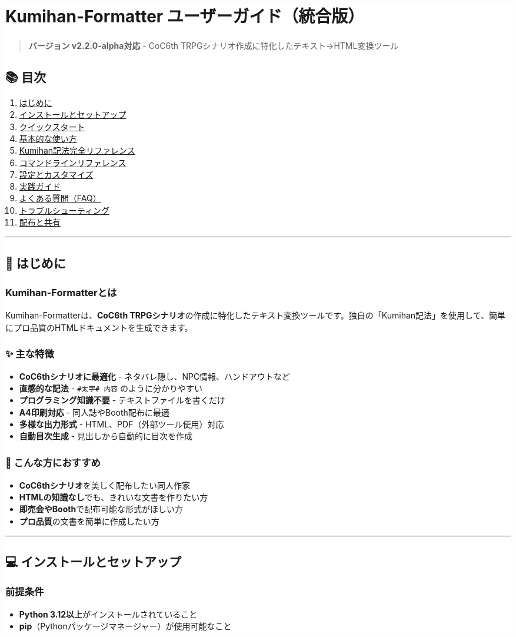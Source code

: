 # Kumihan-Formatter ユーザーガイド（統合版）

> **バージョン v2.2.0-alpha対応** - CoC6th TRPGシナリオ作成に特化したテキスト→HTML変換ツール

## 📚 目次

1. [はじめに](#-はじめに)
2. [インストールとセットアップ](#-インストールとセットアップ)
3. [クイックスタート](#-クイックスタート)
4. [基本的な使い方](#-基本的な使い方)
5. [Kumihan記法完全リファレンス](#-kumihan記法完全リファレンス)
6. [コマンドラインリファレンス](#-コマンドラインリファレンス)
7. [設定とカスタマイズ](#-設定とカスタマイズ)
8. [実践ガイド](#-実践ガイド)
9. [よくある質問（FAQ）](#-よくある質問faq)
10. [トラブルシューティング](#-トラブルシューティング)
11. [配布と共有](#-配布と共有)

---

## 🚀 はじめに

### Kumihan-Formatterとは

Kumihan-Formatterは、**CoC6th TRPGシナリオ**の作成に特化したテキスト変換ツールです。独自の「Kumihan記法」を使用して、簡単にプロ品質のHTMLドキュメントを生成できます。

### ✨ 主な特徴

- **CoC6thシナリオに最適化** - ネタバレ隠し、NPC情報、ハンドアウトなど
- **直感的な記法** - `#太字# 内容` のように分かりやすい
- **プログラミング知識不要** - テキストファイルを書くだけ
- **A4印刷対応** - 同人誌やBooth配布に最適
- **多様な出力形式** - HTML、PDF（外部ツール使用）対応
- **自動目次生成** - 見出しから自動的に目次を作成

### 🎯 こんな方におすすめ

- **CoC6thシナリオ**を美しく配布したい同人作家
- **HTMLの知識なし**でも、きれいな文書を作りたい方
- **即売会やBooth**で配布可能な形式がほしい方
- **プロ品質**の文書を簡単に作成したい方

---

## 💻 インストールとセットアップ

### 前提条件

- **Python 3.12以上**がインストールされていること
- **pip**（Pythonパッケージマネージャー）が使用可能なこと
